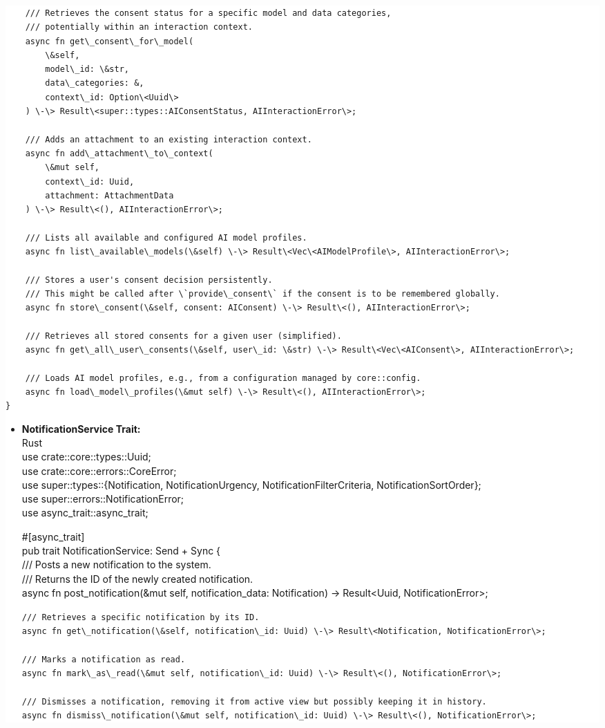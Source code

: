         /// Retrieves the consent status for a specific model and data categories,  
        /// potentially within an interaction context.  
        async fn get\_consent\_for\_model(  
            \&self,  
            model\_id: \&str,  
            data\_categories: &,  
            context\_id: Option\<Uuid\>  
        ) \-\> Result\<super::types::AIConsentStatus, AIInteractionError\>;

        /// Adds an attachment to an existing interaction context.  
        async fn add\_attachment\_to\_context(  
            \&mut self,  
            context\_id: Uuid,  
            attachment: AttachmentData  
        ) \-\> Result\<(), AIInteractionError\>;

        /// Lists all available and configured AI model profiles.  
        async fn list\_available\_models(\&self) \-\> Result\<Vec\<AIModelProfile\>, AIInteractionError\>;

        /// Stores a user's consent decision persistently.  
        /// This might be called after \`provide\_consent\` if the consent is to be remembered globally.  
        async fn store\_consent(\&self, consent: AIConsent) \-\> Result\<(), AIInteractionError\>;

        /// Retrieves all stored consents for a given user (simplified).  
        async fn get\_all\_user\_consents(\&self, user\_id: \&str) \-\> Result\<Vec\<AIConsent\>, AIInteractionError\>;

        /// Loads AI model profiles, e.g., from a configuration managed by core::config.  
        async fn load\_model\_profiles(\&mut self) \-\> Result\<(), AIInteractionError\>;  
    }

  * **NotificationService Trait:**  
    Rust  
    use crate::core::types::Uuid;  
    use crate::core::errors::CoreError;  
    use super::types::{Notification, NotificationUrgency, NotificationFilterCriteria, NotificationSortOrder};  
    use super::errors::NotificationError;  
    use async\_trait::async\_trait;

    \#\[async\_trait\]  
    pub trait NotificationService: Send \+ Sync {  
        /// Posts a new notification to the system.  
        /// Returns the ID of the newly created notification.  
        async fn post\_notification(\&mut self, notification\_data: Notification) \-\> Result\<Uuid, NotificationError\>;

        /// Retrieves a specific notification by its ID.  
        async fn get\_notification(\&self, notification\_id: Uuid) \-\> Result\<Notification, NotificationError\>;

        /// Marks a notification as read.  
        async fn mark\_as\_read(\&mut self, notification\_id: Uuid) \-\> Result\<(), NotificationError\>;

        /// Dismisses a notification, removing it from active view but possibly keeping it in history.  
        async fn dismiss\_notification(\&mut self, notification\_id: Uuid) \-\> Result\<(), NotificationError\>;
